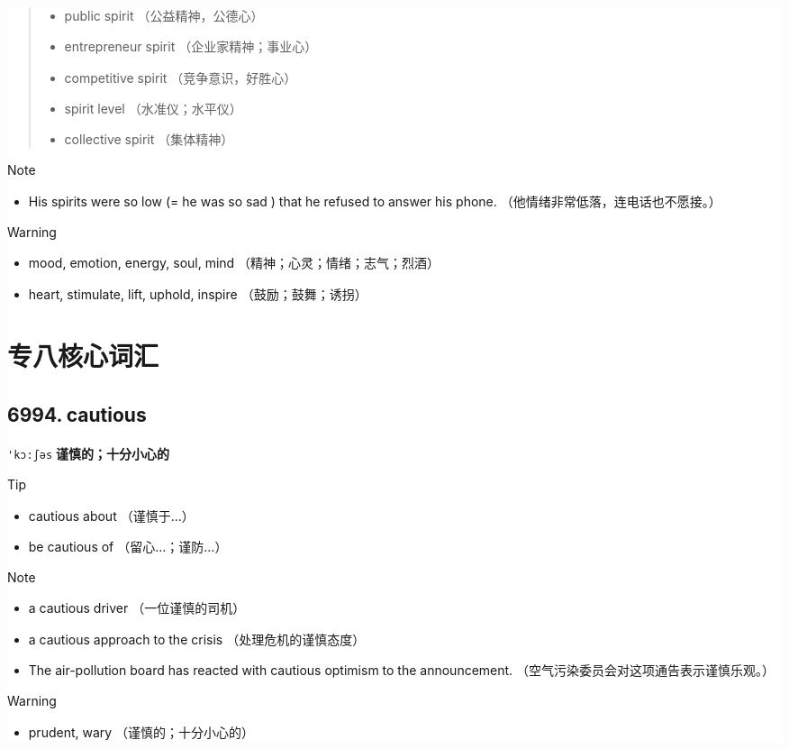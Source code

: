 > - public spirit （公益精神，公德心）
>
> - entrepreneur spirit （企业家精神；事业心）
>
> - competitive spirit （竞争意识，好胜心）
>
> - spirit level （水准仪；水平仪）
>
> - collective spirit （集体精神）
>

> [!NOTE]
>
> - His spirits were so low (= he was so sad ) that he refused to answer his phone. （他情绪非常低落，连电话也不愿接。）
>

> [!WARNING]
>
> - mood, emotion, energy, soul, mind （精神；心灵；情绪；志气；烈酒）
>
> - heart, stimulate, lift, uphold, inspire （鼓励；鼓舞；诱拐）
>

# 专八核心词汇

## 6994. cautious

`'kɔ:ʃəs`  **谨慎的；十分小心的**

> [!TIP]
>
> - cautious about （谨慎于…）
>
> - be cautious of （留心…；谨防…）
>

> [!NOTE]
>
> - a cautious driver （一位谨慎的司机）
>
> - a cautious approach to the crisis （处理危机的谨慎态度）
>
> - The air-pollution board has reacted with cautious optimism to the announcement. （空气污染委员会对这项通告表示谨慎乐观。）
>

> [!WARNING]
>
> - prudent, wary （谨慎的；十分小心的）
>
